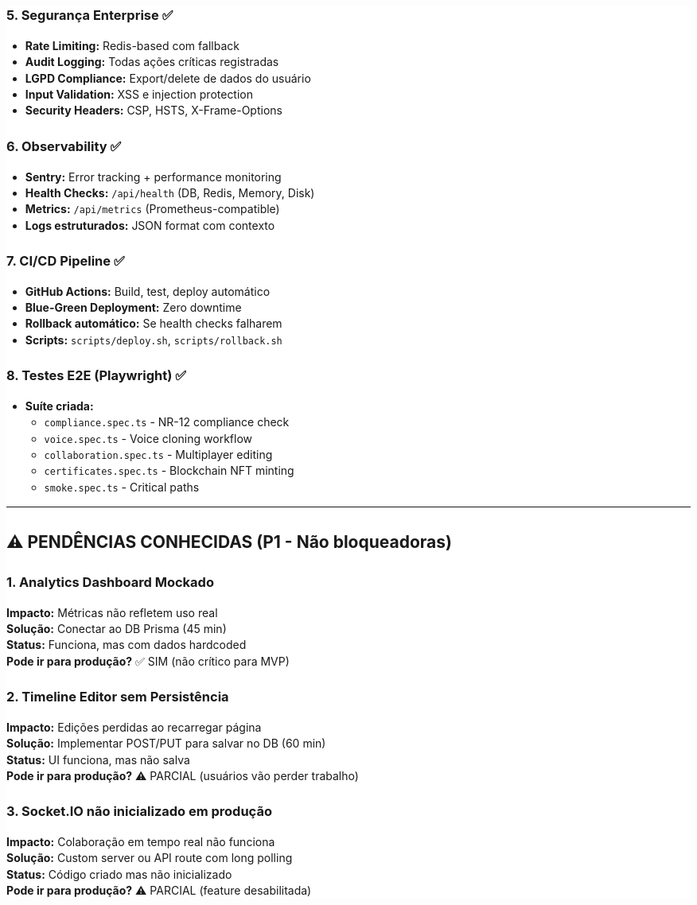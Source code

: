 ### 5. Segurança Enterprise ✅
- **Rate Limiting:** Redis-based com fallback
- **Audit Logging:** Todas ações críticas registradas
- **LGPD Compliance:** Export/delete de dados do usuário
- **Input Validation:** XSS e injection protection
- **Security Headers:** CSP, HSTS, X-Frame-Options

### 6. Observability ✅
- **Sentry:** Error tracking + performance monitoring
- **Health Checks:** `/api/health` (DB, Redis, Memory, Disk)
- **Metrics:** `/api/metrics` (Prometheus-compatible)
- **Logs estruturados:** JSON format com contexto

### 7. CI/CD Pipeline ✅
- **GitHub Actions:** Build, test, deploy automático
- **Blue-Green Deployment:** Zero downtime
- **Rollback automático:** Se health checks falharem
- **Scripts:** `scripts/deploy.sh`, `scripts/rollback.sh`

### 8. Testes E2E (Playwright) ✅
- **Suíte criada:**
  - `compliance.spec.ts` - NR-12 compliance check
  - `voice.spec.ts` - Voice cloning workflow
  - `collaboration.spec.ts` - Multiplayer editing
  - `certificates.spec.ts` - Blockchain NFT minting
  - `smoke.spec.ts` - Critical paths

---

## ⚠️ PENDÊNCIAS CONHECIDAS (P1 - Não bloqueadoras)

### 1. Analytics Dashboard Mockado
**Impacto:** Métricas não refletem uso real  
**Solução:** Conectar ao DB Prisma (45 min)  
**Status:** Funciona, mas com dados hardcoded  
**Pode ir para produção?** ✅ SIM (não crítico para MVP)

### 2. Timeline Editor sem Persistência
**Impacto:** Edições perdidas ao recarregar página  
**Solução:** Implementar POST/PUT para salvar no DB (60 min)  
**Status:** UI funciona, mas não salva  
**Pode ir para produção?** ⚠️ PARCIAL (usuários vão perder trabalho)

### 3. Socket.IO não inicializado em produção
**Impacto:** Colaboração em tempo real não funciona  
**Solução:** Custom server ou API route com long polling  
**Status:** Código criado mas não inicializado  
**Pode ir para produção?** ⚠️ PARCIAL (feature desabilitada)

